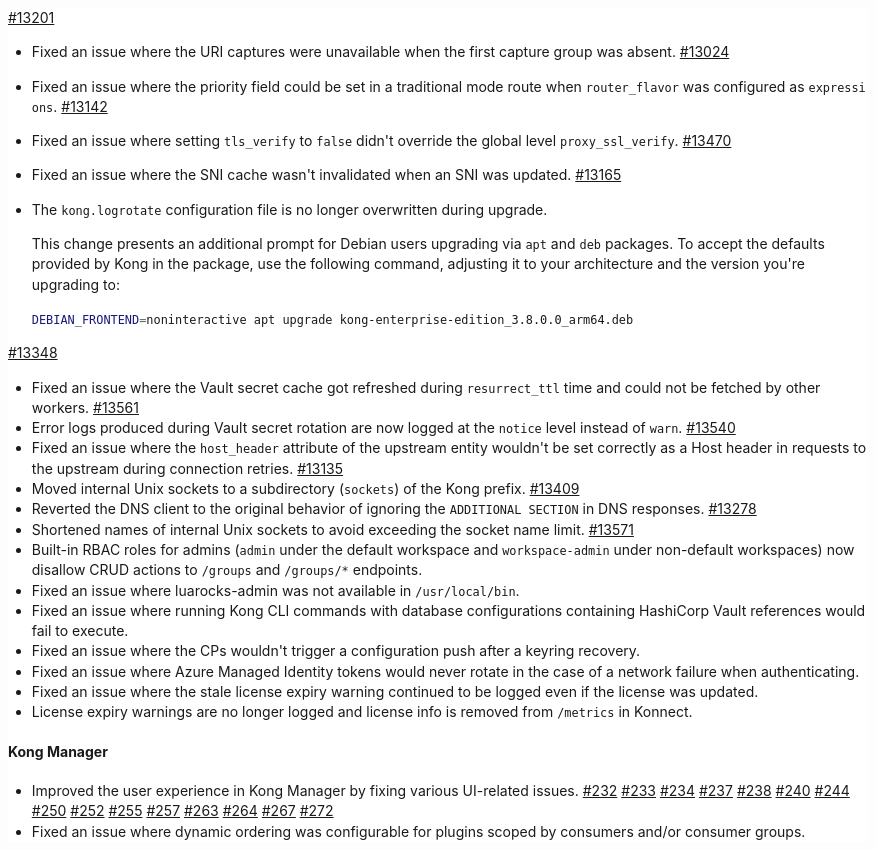  [#13201](https://github.com/Kong/kong/issues/13201)
* Fixed an issue where the URI captures were unavailable when the first capture group was absent.
 [#13024](https://github.com/Kong/kong/issues/13024)
* Fixed an issue where the priority field could be set in a traditional mode route when `router_flavor` was configured as `expressions`.
 [#13142](https://github.com/Kong/kong/issues/13142)
* Fixed an issue where setting `tls_verify` to `false` didn't override the global level `proxy_ssl_verify`.
 [#13470](https://github.com/Kong/kong/issues/13470)
* Fixed an issue where the SNI cache wasn't invalidated when an SNI was updated.
 [#13165](https://github.com/Kong/kong/issues/13165)
* The `kong.logrotate` configuration file is no longer overwritten during upgrade.

  This change presents an additional prompt for Debian users upgrading via `apt` and `deb` packages.
  To accept the defaults provided by Kong in the package, use the following command, adjusting it to 
  your architecture and the version you're upgrading to: 

  ```sh
  DEBIAN_FRONTEND=noninteractive apt upgrade kong-enterprise-edition_3.8.0.0_arm64.deb
  ```
 [#13348](https://github.com/Kong/kong/issues/13348)
* Fixed an issue where the Vault secret cache got refreshed during `resurrect_ttl` time and could not be fetched by other workers.
 [#13561](https://github.com/Kong/kong/issues/13561)
* Error logs produced during Vault secret rotation are now logged at the `notice` level instead of `warn`.
 [#13540](https://github.com/Kong/kong/issues/13540)
* Fixed an issue where the `host_header` attribute of the upstream entity wouldn't be set correctly as a Host header 
in requests to the upstream during connection retries.
 [#13135](https://github.com/Kong/kong/issues/13135)
* Moved internal Unix sockets to a subdirectory (`sockets`) of the Kong prefix.
 [#13409](https://github.com/Kong/kong/issues/13409)
* Reverted the DNS client to the original behavior of ignoring the `ADDITIONAL SECTION` in DNS responses.
 [#13278](https://github.com/Kong/kong/issues/13278)
* Shortened names of internal Unix sockets to avoid exceeding the socket name limit.
 [#13571](https://github.com/Kong/kong/issues/13571)
* Built-in RBAC roles for admins (`admin` under the default workspace and `workspace-admin` under non-default workspaces) 
now disallow CRUD actions to `/groups` and `/groups/*` endpoints.
* Fixed an issue where luarocks-admin was not available in `/usr/local/bin`.
* Fixed an issue where running Kong CLI commands with database configurations containing HashiCorp Vault references would fail to execute.
* Fixed an issue where the CPs wouldn't trigger a configuration push after a keyring recovery.
* Fixed an issue where Azure Managed Identity tokens would never rotate in the case of a network failure when authenticating.
* Fixed an issue where the stale license expiry warning continued to be logged even if the license was updated.
* License expiry warnings are no longer logged and license info is removed from `/metrics` in Konnect.

#### Kong Manager
* Improved the user experience in Kong Manager by fixing various UI-related issues.
 [#232](https://github.com/Kong/kong-manager/issues/232) [#233](https://github.com/Kong/kong-manager/issues/233) [#234](https://github.com/Kong/kong-manager/issues/234) [#237](https://github.com/Kong/kong-manager/issues/237) [#238](https://github.com/Kong/kong-manager/issues/238) [#240](https://github.com/Kong/kong-manager/issues/240) [#244](https://github.com/Kong/kong-manager/issues/244) [#250](https://github.com/Kong/kong-manager/issues/250) [#252](https://github.com/Kong/kong-manager/issues/252) [#255](https://github.com/Kong/kong-manager/issues/255) [#257](https://github.com/Kong/kong-manager/issues/257) [#263](https://github.com/Kong/kong-manager/issues/263) [#264](https://github.com/Kong/kong-manager/issues/264) [#267](https://github.com/Kong/kong-manager/issues/267) [#272](https://github.com/Kong/kong-manager/issues/272)
* Fixed an issue where dynamic ordering was configurable for plugins scoped by consumers and/or consumer groups. 